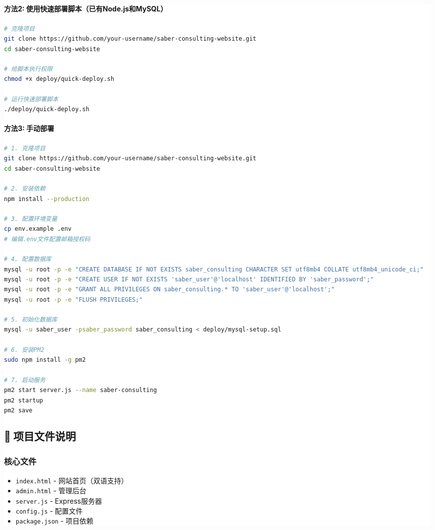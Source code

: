 #### 方法2: 使用快速部署脚本（已有Node.js和MySQL）

```bash
# 克隆项目
git clone https://github.com/your-username/saber-consulting-website.git
cd saber-consulting-website

# 给脚本执行权限
chmod +x deploy/quick-deploy.sh

# 运行快速部署脚本
./deploy/quick-deploy.sh
```

#### 方法3: 手动部署

```bash
# 1. 克隆项目
git clone https://github.com/your-username/saber-consulting-website.git
cd saber-consulting-website

# 2. 安装依赖
npm install --production

# 3. 配置环境变量
cp env.example .env
# 编辑.env文件配置邮箱授权码

# 4. 配置数据库
mysql -u root -p -e "CREATE DATABASE IF NOT EXISTS saber_consulting CHARACTER SET utf8mb4 COLLATE utf8mb4_unicode_ci;"
mysql -u root -p -e "CREATE USER IF NOT EXISTS 'saber_user'@'localhost' IDENTIFIED BY 'saber_password';"
mysql -u root -p -e "GRANT ALL PRIVILEGES ON saber_consulting.* TO 'saber_user'@'localhost';"
mysql -u root -p -e "FLUSH PRIVILEGES;"

# 5. 初始化数据库
mysql -u saber_user -psaber_password saber_consulting < deploy/mysql-setup.sql

# 6. 安装PM2
sudo npm install -g pm2

# 7. 启动服务
pm2 start server.js --name saber-consulting
pm2 startup
pm2 save
```

## 📁 项目文件说明

### 核心文件
- `index.html` - 网站首页（双语支持）
- `admin.html` - 管理后台
- `server.js` - Express服务器
- `config.js` - 配置文件
- `package.json` - 项目依赖
